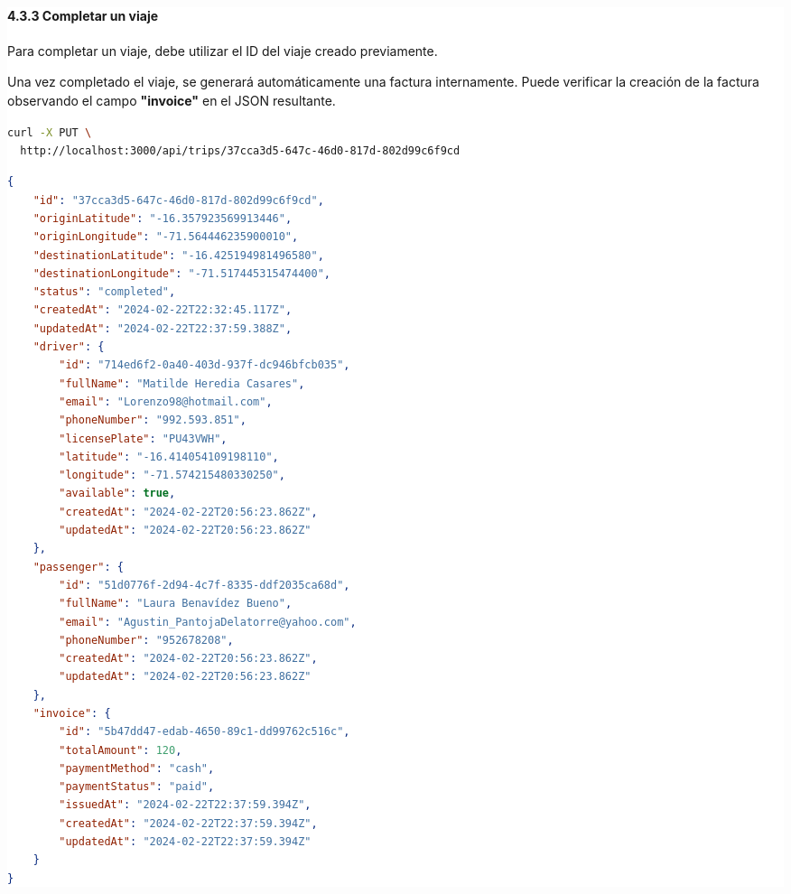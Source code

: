 #### 4.3.3 Completar un viaje

Para completar un viaje, debe utilizar el ID del viaje creado previamente.

Una vez completado el viaje, se generará automáticamente una factura internamente. Puede verificar la creación de la factura observando el campo **"invoice"** en el JSON resultante.

```sh
curl -X PUT \
  http://localhost:3000/api/trips/37cca3d5-647c-46d0-817d-802d99c6f9cd
```

```json
{
    "id": "37cca3d5-647c-46d0-817d-802d99c6f9cd",
    "originLatitude": "-16.357923569913446",
    "originLongitude": "-71.564446235900010",
    "destinationLatitude": "-16.425194981496580",
    "destinationLongitude": "-71.517445315474400",
    "status": "completed",
    "createdAt": "2024-02-22T22:32:45.117Z",
    "updatedAt": "2024-02-22T22:37:59.388Z",
    "driver": {
        "id": "714ed6f2-0a40-403d-937f-dc946bfcb035",
        "fullName": "Matilde Heredia Casares",
        "email": "Lorenzo98@hotmail.com",
        "phoneNumber": "992.593.851",
        "licensePlate": "PU43VWH",
        "latitude": "-16.414054109198110",
        "longitude": "-71.574215480330250",
        "available": true,
        "createdAt": "2024-02-22T20:56:23.862Z",
        "updatedAt": "2024-02-22T20:56:23.862Z"
    },
    "passenger": {
        "id": "51d0776f-2d94-4c7f-8335-ddf2035ca68d",
        "fullName": "Laura Benavídez Bueno",
        "email": "Agustin_PantojaDelatorre@yahoo.com",
        "phoneNumber": "952678208",
        "createdAt": "2024-02-22T20:56:23.862Z",
        "updatedAt": "2024-02-22T20:56:23.862Z"
    },
    "invoice": {
        "id": "5b47dd47-edab-4650-89c1-dd99762c516c",
        "totalAmount": 120,
        "paymentMethod": "cash",
        "paymentStatus": "paid",
        "issuedAt": "2024-02-22T22:37:59.394Z",
        "createdAt": "2024-02-22T22:37:59.394Z",
        "updatedAt": "2024-02-22T22:37:59.394Z"
    }
}
```
